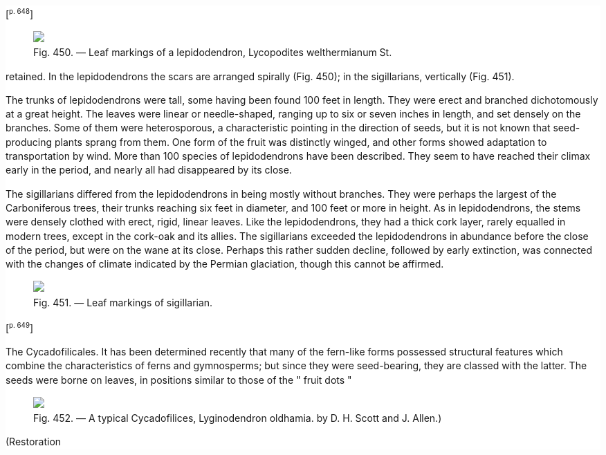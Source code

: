 
<span id="p648">[<sup><small>p. 648</small></sup>]</span>

<figure id="Figure_450" class="image urantiapedia">
<img src="/image/book/Thomas_C_Chamberlin_and_Rollin_D_Salisbury/A_College_Textbook_of_Geology/450.jpg">
<figcaption>Fig. 450. — Leaf markings of a lepidodendron, Lycopodites welthermianum St. </figcapton>
</figure>



retained. In the lepidodendrons the scars are arranged spirally (Fig. 450); in the sigillarians, vertically (Fig. 451). 

The trunks of lepidodendrons were tall, some having been found 100 feet in length. They were erect and branched dichotomously at a great height. The leaves were linear or needle-shaped, ranging up to six or seven inches in length, and set densely on the branches. Some of them were heterosporous, a characteristic pointing in the direction of seeds, but it is not known that seed-producing plants sprang from them. One form of the fruit was distinctly winged, and other forms showed adaptation to transportation by wind. More than 100 species of lepidodendrons have been described. They seem to have reached their climax early in the period, and nearly all had disappeared by its close. 

The sigillarians differed from the lepidodendrons in being mostly without branches. They were perhaps the largest of the Carboniferous trees, their trunks reaching six feet in diameter, and 100 feet or more in height. As in lepidodendrons, the stems were densely clothed with erect, rigid, linear leaves. Like the lepidodendrons, they had a thick cork layer, rarely equalled in modern trees, except in the cork-oak and its allies. The sigillarians exceeded the lepidodendrons in abundance before the close of the period, but were on the wane at its close. Perhaps this rather sudden decline, followed by early extinction, was connected with the changes of climate indicated by the Permian glaciation, though this cannot be affirmed. 


<figure id="Figure_451" class="image urantiapedia">
<img src="/image/book/Thomas_C_Chamberlin_and_Rollin_D_Salisbury/A_College_Textbook_of_Geology/451.jpg">
<figcaption>Fig. 451. — Leaf markings of sigillarian. </figcapton>
</figure>


<span id="p649">[<sup><small>p. 649</small></sup>]</span>


The Cycadofilicales. It has been determined recently that many of the fern-like forms possessed structural features which combine the characteristics of ferns and gymnosperms; but since they were seed-bearing, they are classed with the latter. The seeds were borne on leaves, in positions similar to those of the " fruit dots " 



<figure id="Figure_452" class="image urantiapedia">
<img src="/image/book/Thomas_C_Chamberlin_and_Rollin_D_Salisbury/A_College_Textbook_of_Geology/452.jpg">
<figcaption>Fig. 452. — A typical Cycadofilices, Lyginodendron oldhamia. by D. H. Scott and J. Allen.) </figcapton>
</figure>



(Restoration 
